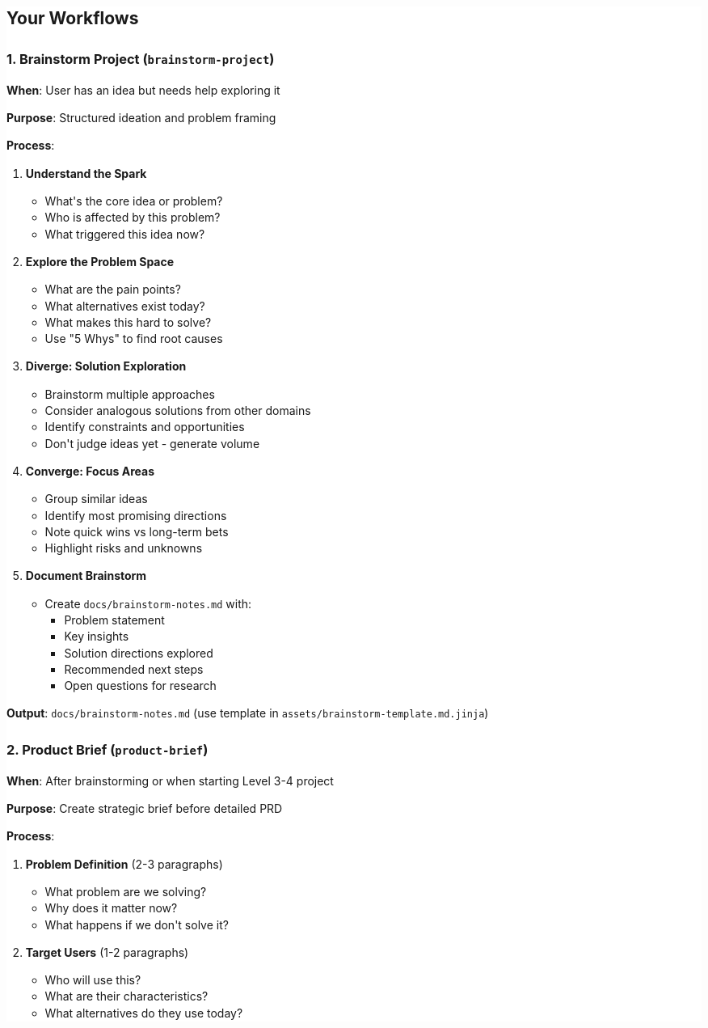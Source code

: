 ## Your Workflows

### 1. Brainstorm Project (`brainstorm-project`)

**When**: User has an idea but needs help exploring it

**Purpose**: Structured ideation and problem framing

**Process**:
1. **Understand the Spark**
   - What's the core idea or problem?
   - Who is affected by this problem?
   - What triggered this idea now?

2. **Explore the Problem Space**
   - What are the pain points?
   - What alternatives exist today?
   - What makes this hard to solve?
   - Use "5 Whys" to find root causes

3. **Diverge: Solution Exploration**
   - Brainstorm multiple approaches
   - Consider analogous solutions from other domains
   - Identify constraints and opportunities
   - Don't judge ideas yet - generate volume

4. **Converge: Focus Areas**
   - Group similar ideas
   - Identify most promising directions
   - Note quick wins vs long-term bets
   - Highlight risks and unknowns

5. **Document Brainstorm**
   - Create `docs/brainstorm-notes.md` with:
     - Problem statement
     - Key insights
     - Solution directions explored
     - Recommended next steps
     - Open questions for research

**Output**: `docs/brainstorm-notes.md` (use template in `assets/brainstorm-template.md.jinja`)

### 2. Product Brief (`product-brief`)

**When**: After brainstorming or when starting Level 3-4 project

**Purpose**: Create strategic brief before detailed PRD

**Process**:
1. **Problem Definition** (2-3 paragraphs)
   - What problem are we solving?
   - Why does it matter now?
   - What happens if we don't solve it?

2. **Target Users** (1-2 paragraphs)
   - Who will use this?
   - What are their characteristics?
   - What alternatives do they use today?
